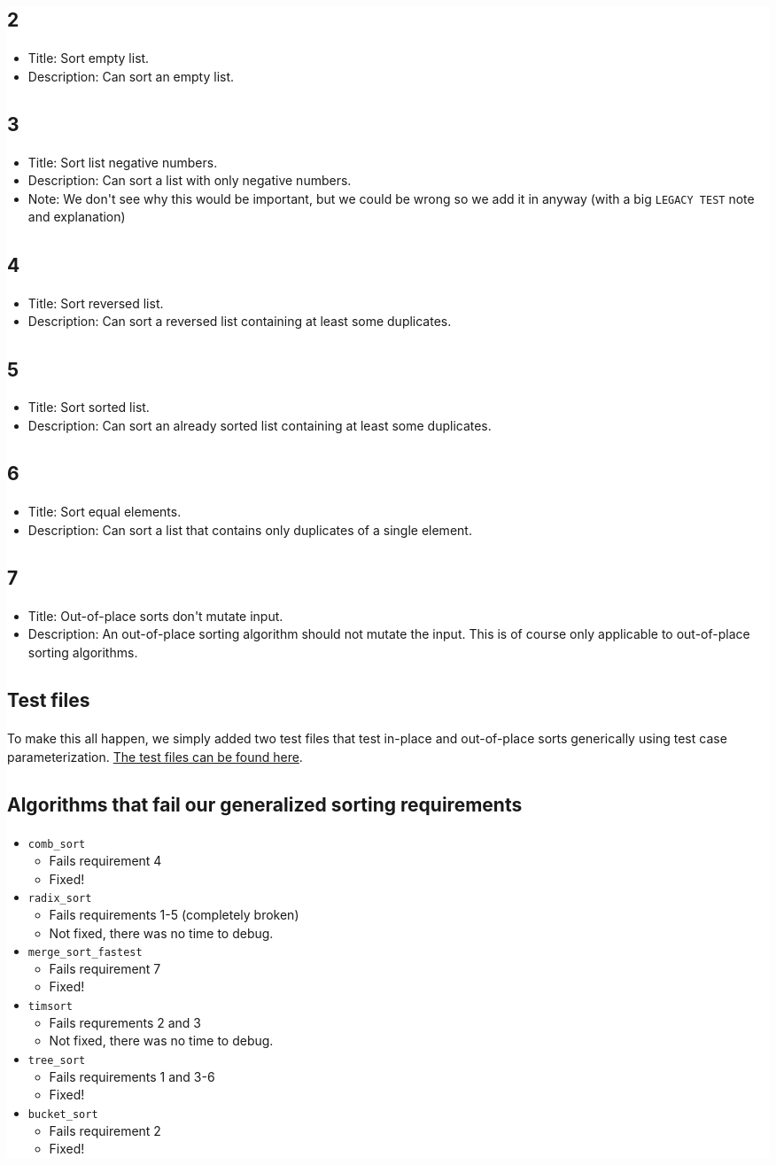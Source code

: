 ## 2
* Title: Sort empty list.
* Description: Can sort an empty list.

## 3
* Title: Sort list negative numbers.
* Description: Can sort a list with only negative numbers.
* Note: We don't see why this would be important, but we could be wrong so we
  add it in anyway (with a big `LEGACY TEST` note and explanation)

## 4
* Title: Sort reversed list.
* Description: Can sort a reversed list containing at least some duplicates.

## 5
* Title: Sort sorted list.
* Description: Can sort an already sorted list containing at least some
  duplicates.

## 6
* Title: Sort equal elements.
* Description: Can sort a list that contains only duplicates of a single
  element.

## 7
* Title: Out-of-place sorts don't mutate input.
* Description: An out-of-place sorting algorithm should not mutate the input.
  This is of course only applicable to out-of-place sorting algorithms.

## Test files
To make this all happen, we simply added two test files that test in-place
and out-of-place sorts generically using test case parameterization.
[The test files can be found here](https://github.com/slarse/Python/tree/refactor_packaged/tests/sorts).

## Algorithms that fail our generalized sorting requirements
* `comb_sort`
    - Fails requirement 4
    - Fixed!
* `radix_sort`
    - Fails requirements 1-5 (completely broken)
    - Not fixed, there was no time to debug.
* `merge_sort_fastest`
    - Fails requirement 7
    - Fixed!
* `timsort`
    - Fails requrements 2 and 3
    - Not fixed, there was no time to debug.
* `tree_sort`
    - Fails requirements 1 and 3-6
    - Fixed!
* `bucket_sort`
    - Fails requirement 2
    - Fixed!
